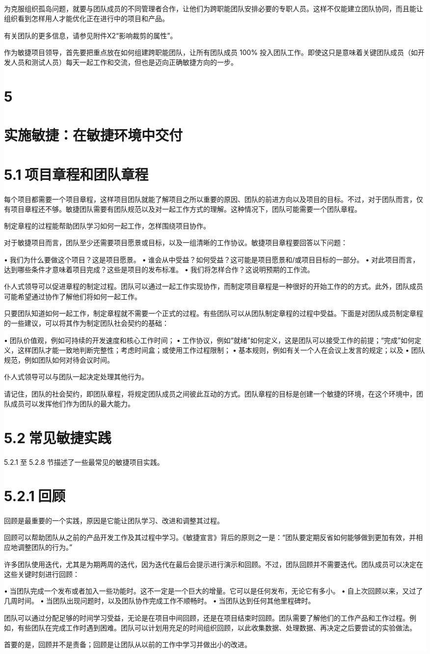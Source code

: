 为克服组织孤岛问题，就要与团队成员的不同管理者合作，让他们为跨职能团队安排必要的专职人员。这样不仅能建立团队协同，而且能让组织看到怎样用人才能优化正在进行中的项目和产品。

有关团队的更多信息，请参见附件X2“影响裁剪的属性”。

作为敏捷项目领导，首先要把重点放在如何组建跨职能团队，让所有团队成员  $100\%$  投入团队工作。即使这只是意味着关键团队成员（如开发人员和测试人员）每天一起工作和交流，但也是迈向正确敏捷方向的一步。

# 5

# 实施敏捷：在敏捷环境中交付

# 5.1 项目章程和团队章程

每个项目都需要一个项目章程，这样项目团队就能了解项目之所以重要的原因、团队的前进方向以及项目的目标。不过，对于团队而言，仅有项目章程还不够。敏捷团队需要有团队规范以及对一起工作方式的理解。这种情况下，团队可能需要一个团队章程。

制定章程的过程能帮助团队学习如何一起工作，怎样围绕项目协作。

对于敏捷项目而言，团队至少还需要项目愿景或目标，以及一组清晰的工作协议。敏捷项目章程要回答以下问题：

$\bullet$  我们为什么要做这个项目？这是项目愿景。 $\bullet$  谁会从中受益？如何受益？这可能是项目愿景和/或项目目标的一部分。 $\bullet$  对此项目而言，达到哪些条件才意味着项目完成？这些是项目的发布标准。 $\bullet$  我们将怎样合作？这说明预期的工作流。

仆人式领导可以促进章程的制定过程。团队可以通过一起工作实现协作，而制定项目章程是一种很好的开始工作的的方式。此外，团队成员可能希望通过协作了解他们将如何一起工作。

只要团队知道如何一起工作，制定章程就不需要一个正式的过程。有些团队可以从团队制定章程的过程中受益。下面是对团队成员制定章程的一些建议，可以将其作为制定团队社会契约的基础：

$\bullet$  团队价值观，例如可持续的开发速度和核心工作时间； $\bullet$  工作协议，例如“就绪”如何定义，这是团队可以接受工作的前提；“完成”如何定义，这样团队才能一致地判断完整性；考虑时间盒；或使用工作过程限制； $\bullet$  基本规则，例如有关一个人在会议上发言的规定；以及 $\bullet$  团队规范，例如团队如何对待会议时间。

仆人式领导可以与团队一起决定处理其他行为。

请记住，团队的社会契约，即团队章程，将规定团队成员之间彼此互动的方式。团队章程的目标是创建一个敏捷的环境，在这个环境中，团队成员可以发挥他们作为团队的最大能力。

# 5.2 常见敏捷实践

5.2.1 至 5.2.8 节描述了一些最常见的敏捷项目实践。

# 5.2.1 回顾

回顾是最重要的一个实践，原因是它能让团队学习、改进和调整其过程。

回顾可以帮助团队从之前的产品开发工作及其过程中学习。《敏捷宣言》背后的原则之一是：“团队要定期反省如何能够做到更加有效，并相应地调整团队的行为。”

许多团队使用迭代，尤其是为期两周的迭代，因为迭代在最后会提示进行演示和回顾。不过，团队回顾并不需要迭代。团队成员可以决定在这些关键时刻进行回顾：

$\bullet$  当团队完成一个发布或者加入一些功能时。这不一定是一个巨大的增量。它可以是任何发布，无论它有多小。 $\bullet$  自上次回顾以来，又过了几周时间。 $\bullet$  当团队出现问题时，以及团队协作完成工作不顺畅时。 $\bullet$  当团队达到任何其他里程碑时。

团队可以通过分配足够的时间学习受益，无论是在项目中间回顾，还是在项目结束时回顾。团队需要了解他们的工作产品和工作过程。例如，有些团队在完成工作时遇到困难。团队可以计划用充足的时间组织回顾，以此收集数据、处理数据、再决定之后要尝试的实验做法。

首要的是，回顾并不是责备；回顾是让团队从以前的工作中学习并做出小的改进。
